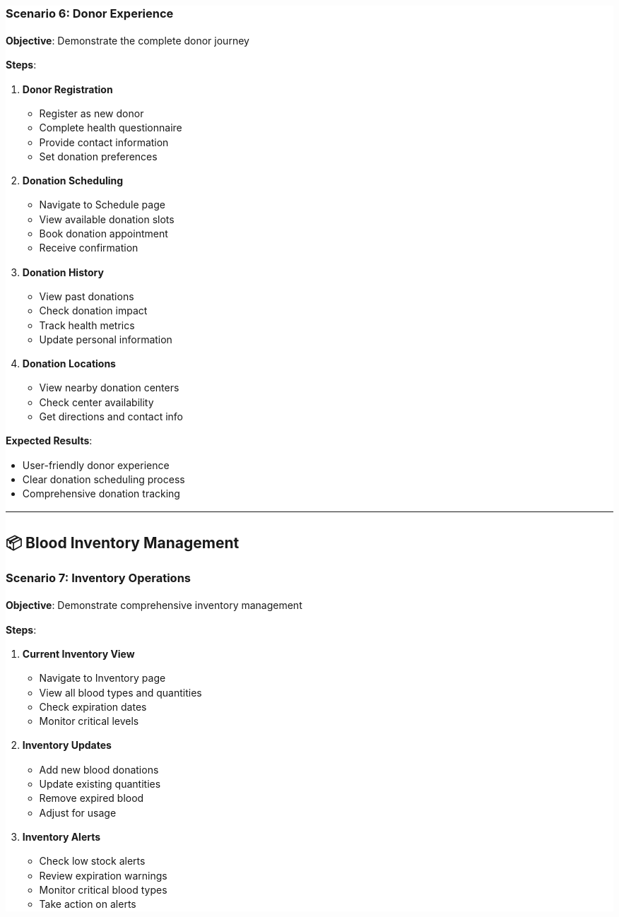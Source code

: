 ### Scenario 6: Donor Experience
**Objective**: Demonstrate the complete donor journey

**Steps**:
1. **Donor Registration**
   - Register as new donor
   - Complete health questionnaire
   - Provide contact information
   - Set donation preferences

2. **Donation Scheduling**
   - Navigate to Schedule page
   - View available donation slots
   - Book donation appointment
   - Receive confirmation

3. **Donation History**
   - View past donations
   - Check donation impact
   - Track health metrics
   - Update personal information

4. **Donation Locations**
   - View nearby donation centers
   - Check center availability
   - Get directions and contact info

**Expected Results**:
- User-friendly donor experience
- Clear donation scheduling process
- Comprehensive donation tracking

---

## 📦 Blood Inventory Management

### Scenario 7: Inventory Operations
**Objective**: Demonstrate comprehensive inventory management

**Steps**:
1. **Current Inventory View**
   - Navigate to Inventory page
   - View all blood types and quantities
   - Check expiration dates
   - Monitor critical levels

2. **Inventory Updates**
   - Add new blood donations
   - Update existing quantities
   - Remove expired blood
   - Adjust for usage

3. **Inventory Alerts**
   - Check low stock alerts
   - Review expiration warnings
   - Monitor critical blood types
   - Take action on alerts
